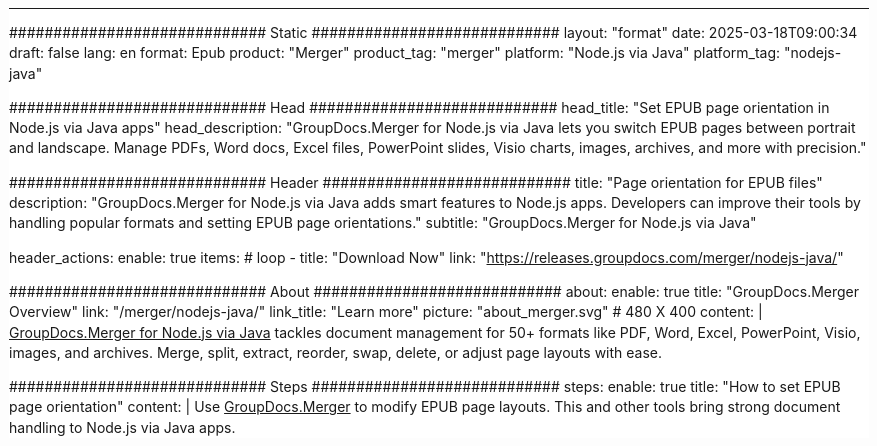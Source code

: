 
---
############################# Static ############################
layout: "format"
date:  2025-03-18T09:00:34
draft: false
lang: en
format: Epub
product: "Merger"
product_tag: "merger"
platform: "Node.js via Java"
platform_tag: "nodejs-java"

############################# Head ############################
head_title: "Set EPUB page orientation in Node.js via Java apps"
head_description: "GroupDocs.Merger for Node.js via Java lets you switch EPUB pages between portrait and landscape. Manage PDFs, Word docs, Excel files, PowerPoint slides, Visio charts, images, archives, and more with precision."

############################# Header ############################
title: "Page orientation for EPUB files" 
description: "GroupDocs.Merger for Node.js via Java adds smart features to Node.js apps. Developers can improve their tools by handling popular formats and setting EPUB page orientations."
subtitle: "GroupDocs.Merger for Node.js via Java" 

header_actions:
  enable: true
  items:
    #  loop
    - title: "Download Now"
      link: "https://releases.groupdocs.com/merger/nodejs-java/"
      
############################# About ############################
about:
    enable: true
    title: "GroupDocs.Merger Overview"
    link: "/merger/nodejs-java/"
    link_title: "Learn more"
    picture: "about_merger.svg" # 480 X 400
    content: |
       [GroupDocs.Merger for Node.js via Java](/merger/nodejs-java/) tackles document management for 50+ formats like PDF, Word, Excel, PowerPoint, Visio, images, and archives. Merge, split, extract, reorder, swap, delete, or adjust page layouts with ease.

############################# Steps ############################
steps:
    enable: true
    title: "How to set EPUB page orientation"
    content: |
      Use [GroupDocs.Merger](/merger/nodejs-java/) to modify EPUB page layouts. This and other tools bring strong document handling to Node.js via Java apps.
      